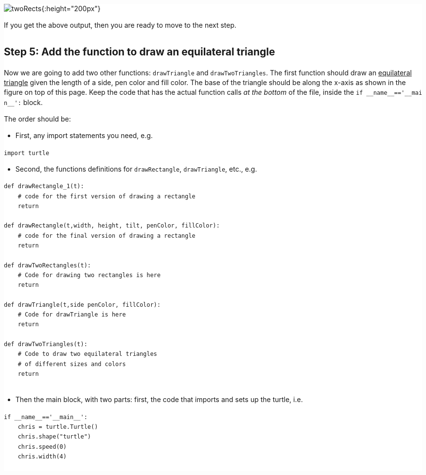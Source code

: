 ![twoRects](twoRects.png){:height="200px"}

If you get the above output, then you are ready to move to the next step.

## Step 5: Add the function to draw an equilateral triangle

Now we are going to add two other functions: `drawTriangle` and `drawTwoTriangles`. The first  function should draw an [equilateral triangle](https://en.wikipedia.org/wiki/Equilateral_triangle) given the length of a side, pen color and fill color. The base of the triangle should be along the x-axis as shown in the figure on top of this page. 
Keep the code that has the actual function calls *at the bottom* of the file, inside the `if __name__=='__main__':` block.

The order should be:

* First, any import statements you need, e.g.

```
import turtle

```

* Second, the functions definitions for `drawRectangle`, `drawTriangle`, etc., e.g.

```
def drawRectangle_1(t):
    # code for the first version of drawing a rectangle
    return

def drawRectangle(t,width, height, tilt, penColor, fillColor):
    # code for the final version of drawing a rectangle 
    return
 
def drawTwoRectangles(t):
    # Code for drawing two rectangles is here
    return

def drawTriangle(t,side penColor, fillColor):
    # Code for drawTriangle is here
    return

def drawTwoTriangles(t):
    # Code to draw two equilateral triangles 
    # of different sizes and colors
    return
     
```

* Then the main block, with two parts: first, the code that imports and sets up the turtle, i.e.

```
if __name__=='__main__':
    chris = turtle.Turtle()
    chris.shape("turtle")
    chris.speed(0)
    chris.width(4)
   
```

